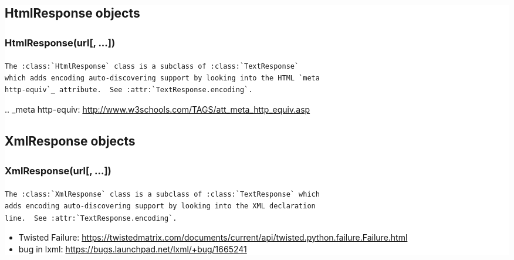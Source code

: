 
HtmlResponse objects
--------------------

### HtmlResponse(url[, ...])

    The :class:`HtmlResponse` class is a subclass of :class:`TextResponse`
    which adds encoding auto-discovering support by looking into the HTML `meta
    http-equiv`_ attribute.  See :attr:`TextResponse.encoding`.

.. _meta http-equiv: http://www.w3schools.com/TAGS/att_meta_http_equiv.asp

XmlResponse objects
-------------------

### XmlResponse(url[, ...])

    The :class:`XmlResponse` class is a subclass of :class:`TextResponse` which
    adds encoding auto-discovering support by looking into the XML declaration
    line.  See :attr:`TextResponse.encoding`.

* Twisted Failure: https://twistedmatrix.com/documents/current/api/twisted.python.failure.Failure.html
* bug in lxml: https://bugs.launchpad.net/lxml/+bug/1665241
